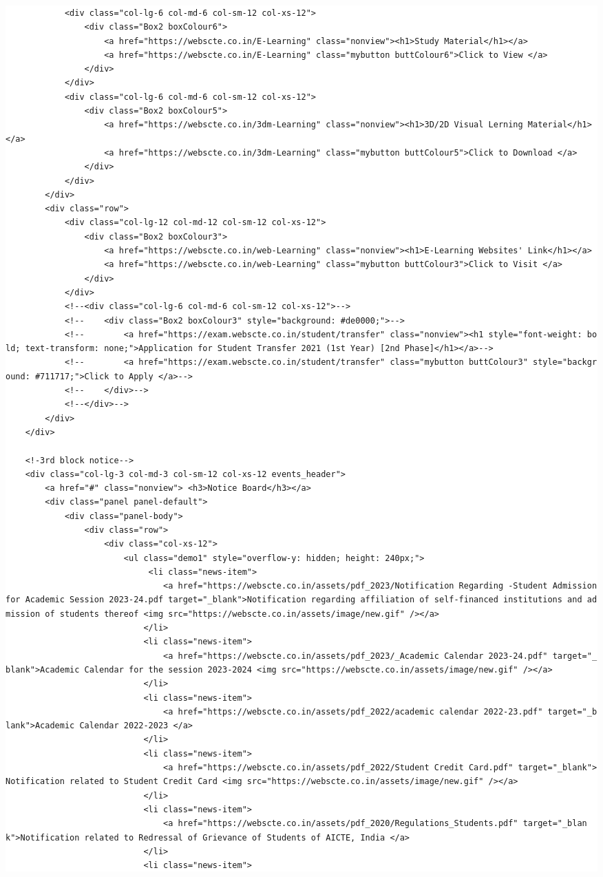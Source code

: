 				<div class="col-lg-6 col-md-6 col-sm-12 col-xs-12">
					<div class="Box2 boxColour6">
						<a href="https://webscte.co.in/E-Learning" class="nonview"><h1>Study Material</h1></a>
						<a href="https://webscte.co.in/E-Learning" class="mybutton buttColour6">Click to View </a>
					</div>
				</div>
				<div class="col-lg-6 col-md-6 col-sm-12 col-xs-12">
					<div class="Box2 boxColour5">
						<a href="https://webscte.co.in/3dm-Learning" class="nonview"><h1>3D/2D Visual Lerning Material</h1></a>
						<a href="https://webscte.co.in/3dm-Learning" class="mybutton buttColour5">Click to Download </a>
					</div>
				</div>
			</div>
			<div class="row">
				<div class="col-lg-12 col-md-12 col-sm-12 col-xs-12">
					<div class="Box2 boxColour3">
						<a href="https://webscte.co.in/web-Learning" class="nonview"><h1>E-Learning Websites' Link</h1></a>
						<a href="https://webscte.co.in/web-Learning" class="mybutton buttColour3">Click to Visit </a>
					</div>
				</div>
				<!--<div class="col-lg-6 col-md-6 col-sm-12 col-xs-12">-->
				<!--	<div class="Box2 boxColour3" style="background: #de0000;">-->
				<!--		<a href="https://exam.webscte.co.in/student/transfer" class="nonview"><h1 style="font-weight: bold; text-transform: none;">Application for Student Transfer 2021 (1st Year) [2nd Phase]</h1></a>-->
				<!--		<a href="https://exam.webscte.co.in/student/transfer" class="mybutton buttColour3" style="background: #711717;">Click to Apply </a>-->
				<!--	</div>-->
				<!--</div>-->
			</div>
		</div>

		<!-3rd block notice-->
		<div class="col-lg-3 col-md-3 col-sm-12 col-xs-12 events_header">
			<a href="#" class="nonview"> <h3>Notice Board</h3></a>
			<div class="panel panel-default">
				<div class="panel-body">
					<div class="row">
						<div class="col-xs-12">
							<ul class="demo1" style="overflow-y: hidden; height: 240px;">
							     <li class="news-item">
									<a href="https://webscte.co.in/assets/pdf_2023/Notification Regarding -Student Admission for Academic Session 2023-24.pdf target="_blank">Notification regarding affiliation of self-financed institutions and admission of students thereof <img src="https://webscte.co.in/assets/image/new.gif" /></a>
								</li>
							    <li class="news-item">
									<a href="https://webscte.co.in/assets/pdf_2023/_Academic Calendar 2023-24.pdf" target="_blank">Academic Calendar for the session 2023-2024 <img src="https://webscte.co.in/assets/image/new.gif" /></a>
								</li>
							    <li class="news-item">
									<a href="https://webscte.co.in/assets/pdf_2022/academic calendar 2022-23.pdf" target="_blank">Academic Calendar 2022-2023 </a>
								</li>
								<li class="news-item">
									<a href="https://webscte.co.in/assets/pdf_2022/Student Credit Card.pdf" target="_blank">Notification related to Student Credit Card <img src="https://webscte.co.in/assets/image/new.gif" /></a>
								</li>
								<li class="news-item">
									<a href="https://webscte.co.in/assets/pdf_2020/Regulations_Students.pdf" target="_blank">Notification related to Redressal of Grievance of Students of AICTE, India </a>
								</li>
								<li class="news-item">
